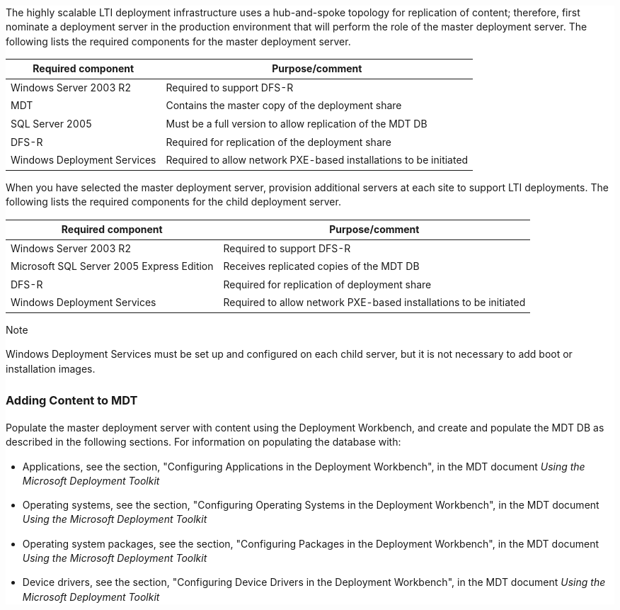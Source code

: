The highly scalable LTI deployment infrastructure uses a hub-and-spoke topology for replication of content; therefore, first nominate a deployment server in the production environment that will perform the role of the master deployment server.  The following lists the required components for the master deployment server.

 |**Required component** |**Purpose/comment** |
 |-|-|
 |Windows Server 2003 R2|Required to support DFS-R|
 |MDT |Contains the master copy of the deployment share|
 |SQL Server 2005|Must be a full version to allow replication of the MDT DB|
 |DFS-R |Required for replication of the deployment share|
 |Windows Deployment Services |Required to allow network PXE-based installations to be initiated|

 When you have selected the master deployment server, provision additional servers at each site to support LTI deployments.  The following lists the required components for the child deployment server.

 |**Required component** |**Purpose/comment** |
 |-|-|
 |Windows Server 2003 R2|Required to support DFS-R|
 |Microsoft SQL Server 2005 Express Edition |Receives replicated copies of the MDT DB|
 |DFS-R |Required for replication of deployment share|
 |Windows Deployment Services |Required to allow network PXE-based installations to be initiated|

> [!NOTE]
>
> Windows Deployment Services must be set up and configured on each child server, but it is not necessary to add boot or installation images.

###  <a name="AddContent"></a> Adding Content to MDT

Populate the master deployment server with content using the Deployment Workbench, and create and populate the MDT DB as described in the following sections. For information on populating the database with:

- Applications, see the section, "Configuring Applications in the Deployment Workbench", in the MDT document *Using the Microsoft Deployment Toolkit*

- Operating systems, see the section, "Configuring Operating Systems in the Deployment Workbench", in the MDT document *Using the Microsoft Deployment Toolkit*

- Operating system packages, see the section, "Configuring Packages in the Deployment Workbench", in the MDT document *Using the Microsoft Deployment Toolkit*

- Device drivers, see the section, "Configuring Device Drivers in the Deployment Workbench", in the MDT document *Using the Microsoft Deployment Toolkit*
